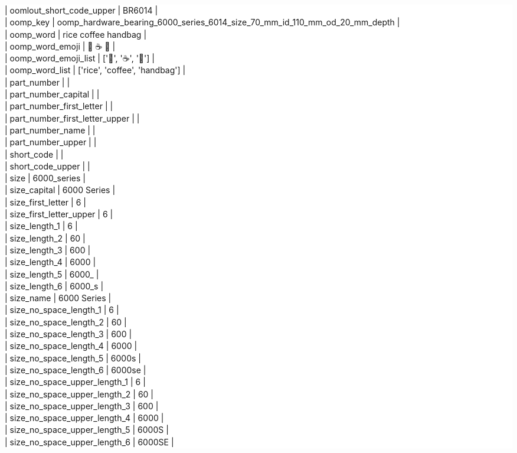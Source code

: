 | oomlout_short_code_upper | BR6014 |  
| oomp_key | oomp_hardware_bearing_6000_series_6014_size_70_mm_id_110_mm_od_20_mm_depth |  
| oomp_word | rice coffee handbag |  
| oomp_word_emoji | :rice: :coffee: :handbag: |  
| oomp_word_emoji_list | [':rice:', ':coffee:', ':handbag:'] |  
| oomp_word_list | ['rice', 'coffee', 'handbag'] |  
| part_number |  |  
| part_number_capital |  |  
| part_number_first_letter |  |  
| part_number_first_letter_upper |  |  
| part_number_name |  |  
| part_number_upper |  |  
| short_code |  |  
| short_code_upper |  |  
| size | 6000_series |  
| size_capital | 6000 Series |  
| size_first_letter | 6 |  
| size_first_letter_upper | 6 |  
| size_length_1 | 6 |  
| size_length_2 | 60 |  
| size_length_3 | 600 |  
| size_length_4 | 6000 |  
| size_length_5 | 6000_ |  
| size_length_6 | 6000_s |  
| size_name | 6000 Series |  
| size_no_space_length_1 | 6 |  
| size_no_space_length_2 | 60 |  
| size_no_space_length_3 | 600 |  
| size_no_space_length_4 | 6000 |  
| size_no_space_length_5 | 6000s |  
| size_no_space_length_6 | 6000se |  
| size_no_space_upper_length_1 | 6 |  
| size_no_space_upper_length_2 | 60 |  
| size_no_space_upper_length_3 | 600 |  
| size_no_space_upper_length_4 | 6000 |  
| size_no_space_upper_length_5 | 6000S |  
| size_no_space_upper_length_6 | 6000SE |  